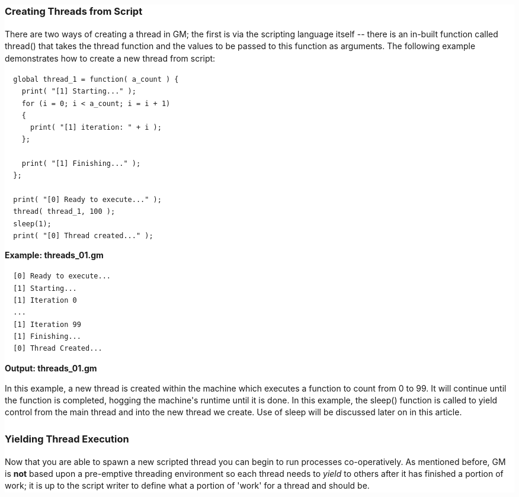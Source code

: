 ### Creating Threads from Script

There are two ways of creating a thread in GM; the first is via the
scripting language itself -- there is an in-built function called
thread() that takes the thread function and the values to be passed to
this function as arguments. The following example demonstrates how to
create a new thread from script:

```
  global thread_1 = function( a_count ) {
    print( "[1] Starting..." );
    for (i = 0; i < a_count; i = i + 1)
    {
      print( "[1] iteration: " + i );
    };

    print( "[1] Finishing..." );
  };

  print( "[0] Ready to execute..." );
  thread( thread_1, 100 );
  sleep(1);
  print( "[0] Thread created..." );
```

**Example: threads_01.gm**

```
  [0] Ready to execute...
  [1] Starting...
  [1] Iteration 0
  ...
  [1] Iteration 99
  [1] Finishing...
  [0] Thread Created...
```

**Output: threads_01.gm**

In this example, a new thread is created within the machine which
executes a function to count from 0 to 99. It will continue until the
function is completed, hogging the machine's runtime until it is done.
In this example, the sleep() function is called to yield control from
the main thread and into the new thread we create. Use of sleep will be
discussed later on in this article.

### Yielding Thread Execution

Now that you are able to spawn a new scripted thread you can begin to
run processes co-operatively. As mentioned before, GM is **not** based
upon a pre-emptive threading environment so each thread needs to *yield*
to others after it has finished a portion of work; it is up to the
script writer to define what a portion of 'work' for a thread and should
be.
